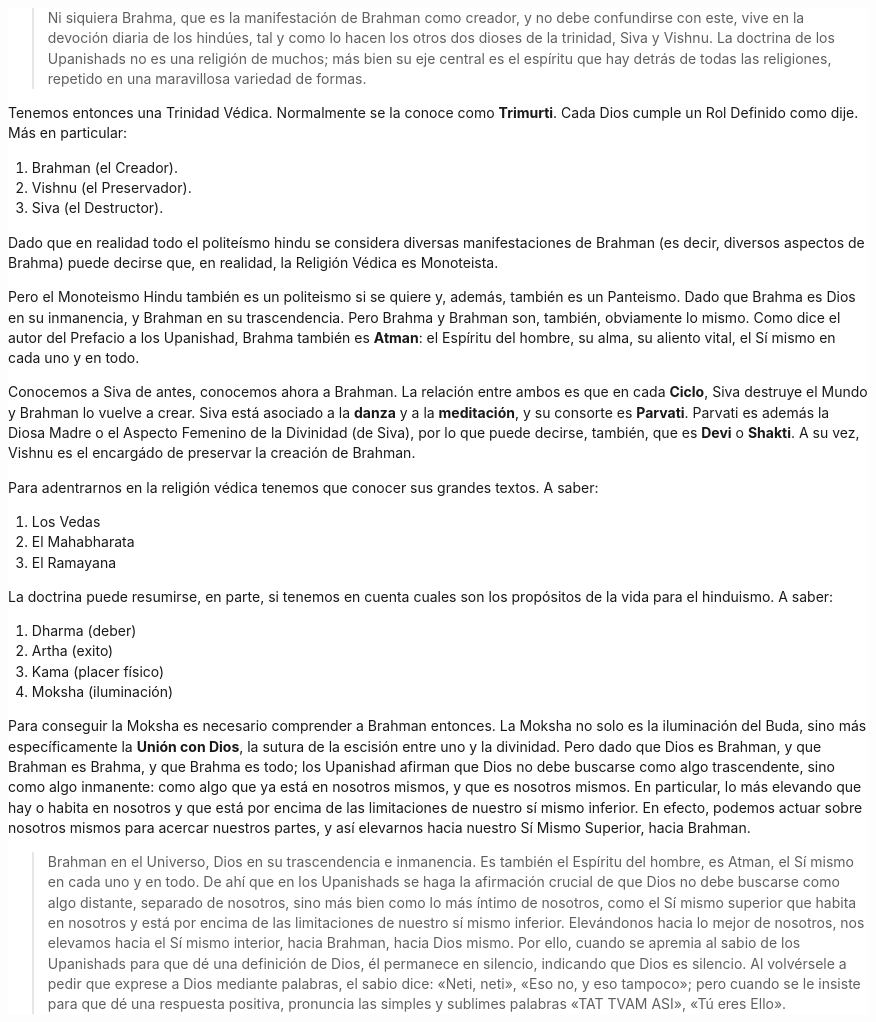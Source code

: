> Ni siquiera Brahma, que es la manifestación de Brahman como creador, y no debe confundirse con este, vive en la devoción diaria de los hindúes, tal y como lo hacen los otros dos dioses de la trinidad, Siva y Vishnu. La doctrina de los Upanishads no es una religión de muchos; más bien su eje central es el espíritu que hay detrás de todas las religiones, repetido en una maravillosa variedad de formas.

Tenemos entonces una Trinidad Védica. Normalmente se la conoce como __Trimurti__. Cada Dios cumple un Rol Definido como dije. Más en particular:

1. Brahman (el Creador). 
2. Vishnu (el Preservador). 
3. Siva (el Destructor). 

Dado que en realidad todo el politeísmo hindu se considera diversas manifestaciones de Brahman (es decir, diversos aspectos de Brahma) puede decirse que, en realidad, la Religión Védica es Monoteista. 

Pero el Monoteismo Hindu también es un politeismo si se quiere y, además, también es un Panteismo. Dado que Brahma es Dios en su inmanencia, y Brahman en su trascendencia. Pero Brahma y Brahman son, también, obviamente lo mismo. Como dice el autor del Prefacio a los Upanishad, Brahma también es __Atman__: el Espíritu del hombre, su alma, su aliento vital, el Sí mismo en cada uno y en todo. 

Conocemos a Siva de antes, conocemos ahora a Brahman. La relación entre ambos es que en cada __Ciclo__, Siva destruye el Mundo y Brahman lo vuelve a crear. Siva está asociado a la __danza__ y a la __meditación__, y su consorte es __Parvati__. Parvati es además la Diosa Madre o el Aspecto Femenino de la Divinidad (de Siva), por lo que puede decirse, también, que es __Devi__ o __Shakti__. A su vez, Vishnu es el encargádo de preservar la creación de Brahman. 

Para adentrarnos en la religión védica tenemos que conocer sus grandes textos. A saber: 

1. Los Vedas
2. El Mahabharata
3. El Ramayana

La doctrina puede resumirse, en parte, si tenemos en cuenta cuales son los propósitos de la vida para el hinduismo. A saber: 

1. Dharma (deber) 
2. Artha (exito)
3. Kama (placer físico)
4. Moksha (iluminación)

Para conseguir la Moksha es necesario comprender a Brahman entonces. La Moksha no solo es la iluminación del Buda, sino más específicamente la __Unión con Dios__, la sutura de la escisión entre uno y la divinidad. Pero dado que Dios es Brahman, y que Brahman es Brahma, y que Brahma es todo; los Upanishad afirman que Dios no debe buscarse como algo trascendente, sino como algo inmanente: como algo que ya está en nosotros mismos, y que es nosotros mismos. En particular, lo más elevando que hay o habita en nosotros y que está por encima de las limitaciones de nuestro sí mismo inferior. En efecto, podemos actuar sobre nosotros mismos para acercar nuestros partes, y así elevarnos hacia nuestro Sí Mismo Superior, hacia Brahman. 

>Brahman en el Universo, Dios en su trascendencia e inmanencia. Es también el Espíritu del hombre, es Atman, el Sí mismo en cada uno y en todo. De ahí que en los Upanishads se haga la afirmación crucial de que Dios no debe buscarse como algo distante, separado de nosotros, sino más bien como lo más íntimo de nosotros, como el Sí mismo superior que habita en nosotros y está por encima de las limitaciones de nuestro sí mismo inferior. Elevándonos hacia lo mejor de nosotros, nos elevamos hacia el Sí mismo interior, hacia Brahman, hacia Dios mismo. Por ello, cuando se apremia al sabio de los Upanishads para que dé una definición de Dios, él permanece en silencio, indicando que Dios es silencio. Al volvérsele a pedir que exprese a Dios mediante palabras, el sabio dice: «Neti, neti», «Eso no, y eso tampoco»; pero cuando se le insiste para que dé una respuesta positiva, pronuncia las simples y sublimes palabras «TAT TVAM ASI», «Tú eres Ello».

